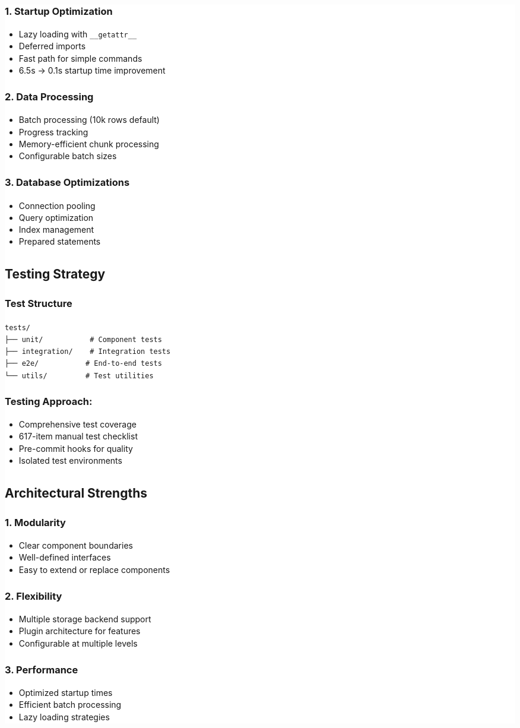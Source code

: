 ### 1. Startup Optimization
- Lazy loading with `__getattr__`
- Deferred imports
- Fast path for simple commands
- 6.5s → 0.1s startup time improvement

### 2. Data Processing
- Batch processing (10k rows default)
- Progress tracking
- Memory-efficient chunk processing
- Configurable batch sizes

### 3. Database Optimizations
- Connection pooling
- Query optimization
- Index management
- Prepared statements

## Testing Strategy

### Test Structure
```
tests/
├── unit/           # Component tests
├── integration/    # Integration tests
├── e2e/           # End-to-end tests
└── utils/         # Test utilities
```

### Testing Approach:
- Comprehensive test coverage
- 617-item manual test checklist
- Pre-commit hooks for quality
- Isolated test environments

## Architectural Strengths

### 1. **Modularity**
- Clear component boundaries
- Well-defined interfaces
- Easy to extend or replace components

### 2. **Flexibility**
- Multiple storage backend support
- Plugin architecture for features
- Configurable at multiple levels

### 3. **Performance**
- Optimized startup times
- Efficient batch processing
- Lazy loading strategies
